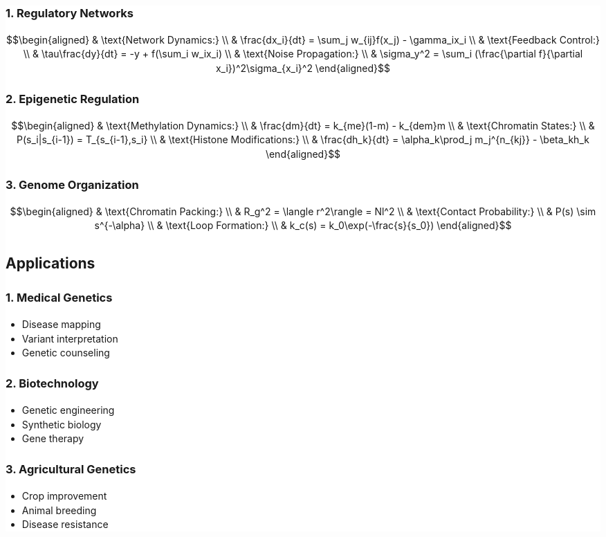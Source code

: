 ### 1. Regulatory Networks

```math
\begin{aligned}
& \text{Network Dynamics:} \\
& \frac{dx_i}{dt} = \sum_j w_{ij}f(x_j) - \gamma_ix_i \\
& \text{Feedback Control:} \\
& \tau\frac{dy}{dt} = -y + f(\sum_i w_ix_i) \\
& \text{Noise Propagation:} \\
& \sigma_y^2 = \sum_i (\frac{\partial f}{\partial x_i})^2\sigma_{x_i}^2
\end{aligned}
```

### 2. Epigenetic Regulation

```math
\begin{aligned}
& \text{Methylation Dynamics:} \\
& \frac{dm}{dt} = k_{me}(1-m) - k_{dem}m \\
& \text{Chromatin States:} \\
& P(s_i|s_{i-1}) = T_{s_{i-1},s_i} \\
& \text{Histone Modifications:} \\
& \frac{dh_k}{dt} = \alpha_k\prod_j m_j^{n_{kj}} - \beta_kh_k
\end{aligned}
```

### 3. Genome Organization

```math
\begin{aligned}
& \text{Chromatin Packing:} \\
& R_g^2 = \langle r^2\rangle = Nl^2 \\
& \text{Contact Probability:} \\
& P(s) \sim s^{-\alpha} \\
& \text{Loop Formation:} \\
& k_c(s) = k_0\exp(-\frac{s}{s_0})
\end{aligned}
```

## Applications

### 1. Medical Genetics
- Disease mapping
- Variant interpretation
- Genetic counseling

### 2. Biotechnology
- Genetic engineering
- Synthetic biology
- Gene therapy

### 3. Agricultural Genetics
- Crop improvement
- Animal breeding
- Disease resistance

